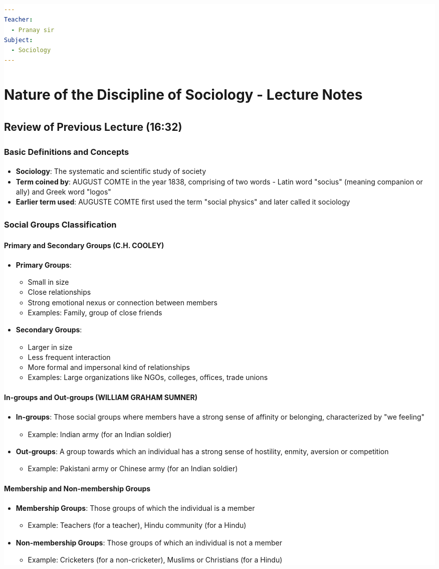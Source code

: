```yaml
---
Teacher:
  - Pranay sir
Subject:
  - Sociology
---
```

# Nature of the Discipline of Sociology - Lecture Notes

## Review of Previous Lecture (16:32)

### Basic Definitions and Concepts
- **Sociology**: The systematic and scientific study of society
- **Term coined by**: AUGUST COMTE in the year 1838, comprising of two words - Latin word "socius" (meaning companion or ally) and Greek word "logos"
- **Earlier term used**: AUGUSTE COMTE first used the term "social physics" and later called it sociology

### Social Groups Classification

#### Primary and Secondary Groups (C.H. COOLEY)
- **Primary Groups**: 
  - Small in size
  - Close relationships
  - Strong emotional nexus or connection between members
  - Examples: Family, group of close friends
  
- **Secondary Groups**:
  - Larger in size  
  - Less frequent interaction
  - More formal and impersonal kind of relationships
  - Examples: Large organizations like NGOs, colleges, offices, trade unions

#### In-groups and Out-groups (WILLIAM GRAHAM SUMNER)
- **In-groups**: Those social groups where members have a strong sense of affinity or belonging, characterized by "we feeling"
  - Example: Indian army (for an Indian soldier)
  
- **Out-groups**: A group towards which an individual has a strong sense of hostility, enmity, aversion or competition
  - Example: Pakistani army or Chinese army (for an Indian soldier)

#### Membership and Non-membership Groups
- **Membership Groups**: Those groups of which the individual is a member
  - Example: Teachers (for a teacher), Hindu community (for a Hindu)
  
- **Non-membership Groups**: Those groups of which an individual is not a member
  - Example: Cricketers (for a non-cricketer), Muslims or Christians (for a Hindu)
